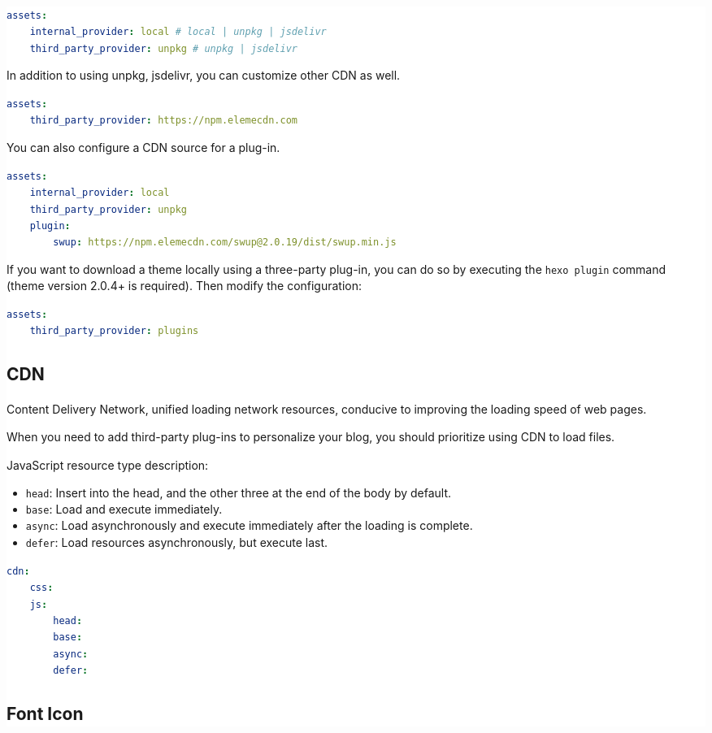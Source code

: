```yaml
assets:
    internal_provider: local # local | unpkg | jsdelivr
    third_party_provider: unpkg # unpkg | jsdelivr
```

In addition to using unpkg, jsdelivr, you can customize other CDN as well.

```yaml
assets:
    third_party_provider: https://npm.elemecdn.com
```

You can also configure a CDN source for a plug-in.

```yaml
assets:
    internal_provider: local
    third_party_provider: unpkg
    plugin:
        swup: https://npm.elemecdn.com/swup@2.0.19/dist/swup.min.js
```

If you want to download a theme locally using a three-party plug-in, you can do so by executing the `hexo plugin` command (theme version 2.0.4+ is required). Then modify the configuration:

```yaml
assets:
    third_party_provider: plugins
```

## CDN

Content Delivery Network, unified loading network resources, conducive to improving the loading speed of web pages.

When you need to add third-party plug-ins to personalize your blog, you should prioritize using CDN to load files.

JavaScript resource type description:

-   `head`: Insert into the head, and the other three at the end of the body by default.
-   `base`: Load and execute immediately.
-   `async`: Load asynchronously and execute immediately after the loading is complete.
-   `defer`: Load resources asynchronously, but execute last.

```yaml
cdn:
    css:
    js:
        head:
        base:
        async:
        defer:
```

## Font Icon
